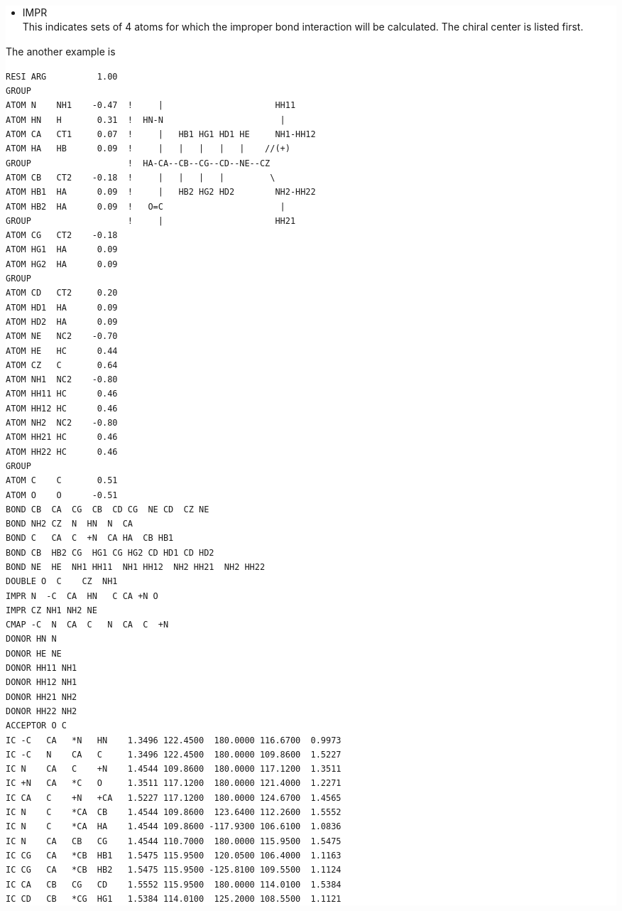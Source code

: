 * IMPR  
  This indicates sets of 4 atoms for which the improper bond interaction will be calculated. The chiral center is listed first.  
  
The another example is  

```
RESI ARG          1.00
GROUP   
ATOM N    NH1    -0.47  !     |                      HH11
ATOM HN   H       0.31  !  HN-N                       |
ATOM CA   CT1     0.07  !     |   HB1 HG1 HD1 HE     NH1-HH12
ATOM HA   HB      0.09  !     |   |   |   |   |    //(+)  
GROUP                   !  HA-CA--CB--CG--CD--NE--CZ
ATOM CB   CT2    -0.18  !     |   |   |   |         \
ATOM HB1  HA      0.09  !     |   HB2 HG2 HD2        NH2-HH22
ATOM HB2  HA      0.09  !   O=C                       |
GROUP                   !     |                      HH21
ATOM CG   CT2    -0.18
ATOM HG1  HA      0.09
ATOM HG2  HA      0.09
GROUP   
ATOM CD   CT2     0.20
ATOM HD1  HA      0.09
ATOM HD2  HA      0.09
ATOM NE   NC2    -0.70
ATOM HE   HC      0.44
ATOM CZ   C       0.64
ATOM NH1  NC2    -0.80
ATOM HH11 HC      0.46
ATOM HH12 HC      0.46
ATOM NH2  NC2    -0.80
ATOM HH21 HC      0.46
ATOM HH22 HC      0.46
GROUP   
ATOM C    C       0.51
ATOM O    O      -0.51
BOND CB  CA  CG  CB  CD CG  NE CD  CZ NE   
BOND NH2 CZ  N  HN  N  CA   
BOND C   CA  C  +N  CA HA  CB HB1   
BOND CB  HB2 CG  HG1 CG HG2 CD HD1 CD HD2   
BOND NE  HE  NH1 HH11  NH1 HH12  NH2 HH21  NH2 HH22 
DOUBLE O  C    CZ  NH1  
IMPR N  -C  CA  HN   C CA +N O   
IMPR CZ NH1 NH2 NE
CMAP -C  N  CA  C   N  CA  C  +N
DONOR HN N   
DONOR HE NE   
DONOR HH11 NH1   
DONOR HH12 NH1   
DONOR HH21 NH2   
DONOR HH22 NH2   
ACCEPTOR O C   
IC -C   CA   *N   HN    1.3496 122.4500  180.0000 116.6700  0.9973
IC -C   N    CA   C     1.3496 122.4500  180.0000 109.8600  1.5227
IC N    CA   C    +N    1.4544 109.8600  180.0000 117.1200  1.3511
IC +N   CA   *C   O     1.3511 117.1200  180.0000 121.4000  1.2271
IC CA   C    +N   +CA   1.5227 117.1200  180.0000 124.6700  1.4565
IC N    C    *CA  CB    1.4544 109.8600  123.6400 112.2600  1.5552
IC N    C    *CA  HA    1.4544 109.8600 -117.9300 106.6100  1.0836
IC N    CA   CB   CG    1.4544 110.7000  180.0000 115.9500  1.5475
IC CG   CA   *CB  HB1   1.5475 115.9500  120.0500 106.4000  1.1163
IC CG   CA   *CB  HB2   1.5475 115.9500 -125.8100 109.5500  1.1124
IC CA   CB   CG   CD    1.5552 115.9500  180.0000 114.0100  1.5384
IC CD   CB   *CG  HG1   1.5384 114.0100  125.2000 108.5500  1.1121
```